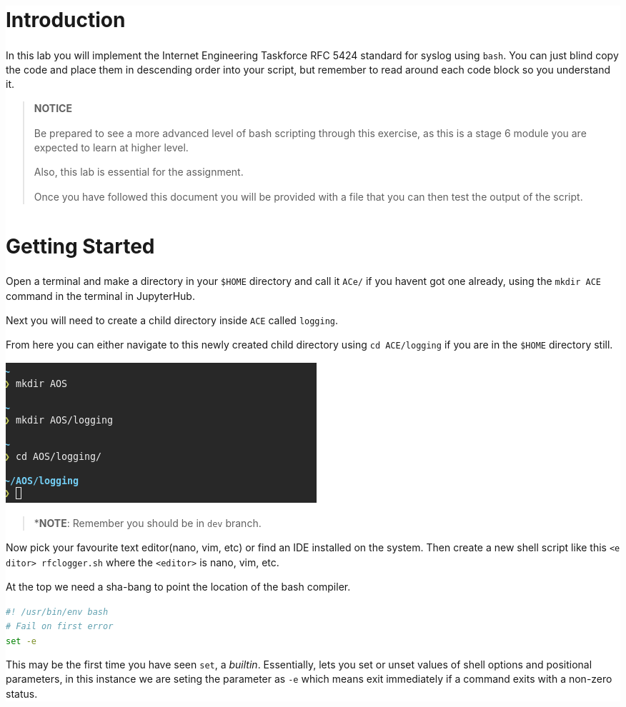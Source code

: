 # Introduction 

In this lab you will implement the Internet Engineering Taskforce RFC 5424 standard for syslog using ```bash```. You can just blind copy the code and place them in descending order into your script, but remember to read around each code block so you understand it.

> **NOTICE**
>
> Be prepared to see a more advanced level of bash scripting through this exercise, as this is a stage 6 module you are expected to learn at higher level.
>
> Also, this lab is essential for the assignment.
>
> Once you have followed this document you will be provided with a file that you can then test the output of the script.

# Getting Started 

Open a terminal and make a directory in your `$HOME` directory and call it `ACe/` if you havent got one already,
using the `mkdir ACE` command in the terminal in JupyterHub.

Next you will need to create a child directory inside `ACE` called `logging`.

From here you can either navigate to this newly created child directory using `cd ACE/logging` if you are in the `$HOME` directory still.

![mkdir example](images/mkdir.png)

> ***NOTE**: Remember you should be in `dev` branch.

Now pick your favourite text editor(nano, vim, etc) or find an IDE installed on the system. Then create a new shell script like this `<editor> rfclogger.sh` where the `<editor>` is nano, vim, etc.

At the top we need a sha-bang to point the location of the bash compiler.

```bash
#! /usr/bin/env bash
# Fail on first error
set -e
```

This may be the first time you have seen `set`, a *builtin*. Essentially, lets you set or unset values of shell options and positional parameters, in this instance we are seting the parameter as `-e` which means exit immediately if a command exits with a non-zero status.
